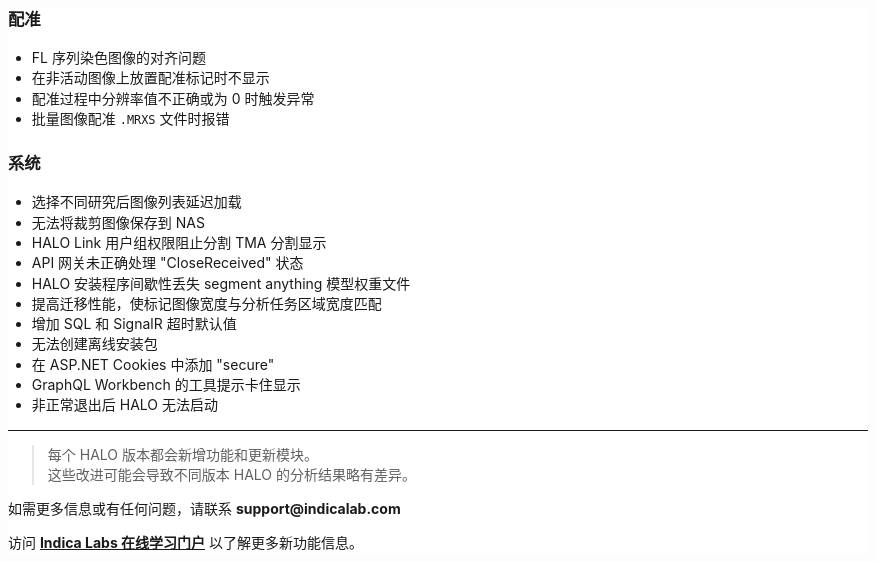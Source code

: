 <h3>配准</h3>
<ul>
  <li>FL 序列染色图像的对齐问题</li>
  <li>在非活动图像上放置配准标记时不显示</li>
  <li>配准过程中分辨率值不正确或为 0 时触发异常</li>
  <li>批量图像配准 <code>.MRXS</code> 文件时报错</li>
</ul>

<h3>系统</h3>
<ul>
  <li>选择不同研究后图像列表延迟加载</li>
  <li>无法将裁剪图像保存到 NAS</li>
  <li>HALO Link 用户组权限阻止分割 TMA 分割显示</li>
  <li>API 网关未正确处理 "CloseReceived" 状态</li>
  <li>HALO 安装程序间歇性丢失 segment anything 模型权重文件</li>
  <li>提高迁移性能，使标记图像宽度与分析任务区域宽度匹配</li>
  <li>增加 SQL 和 SignalR 超时默认值</li>
  <li>无法创建离线安装包</li>
  <li>在 ASP.NET Cookies 中添加 "secure"</li>
  <li>GraphQL Workbench 的工具提示卡住显示</li>
  <li>非正常退出后 HALO 无法启动</li>
</ul>

<hr>

<blockquote>
<p>每个 HALO 版本都会新增功能和更新模块。<br>这些改进可能会导致不同版本 HALO 的分析结果略有差异。</p>
</blockquote>

<p>如需更多信息或有任何问题，请联系 <strong>support@indicalab.com</strong></p>

<p>访问 <strong><a href="https://learn.indicalab.com/">Indica Labs 在线学习门户</a></strong> 以了解更多新功能信息。</p>